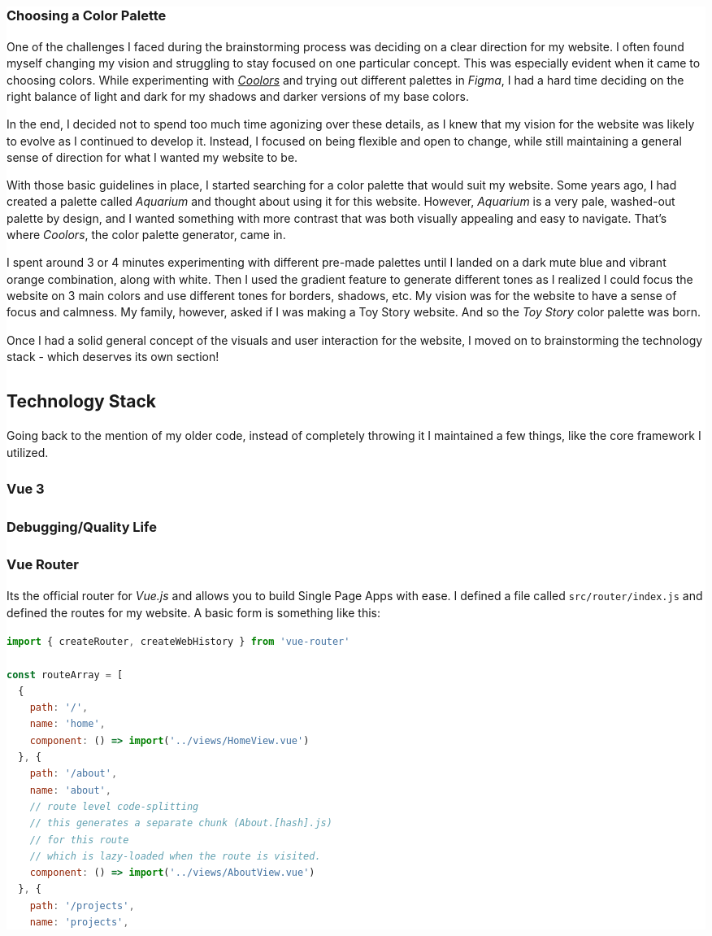 ### Choosing a Color Palette

One of the challenges I faced during the brainstorming process was deciding on a clear direction for my website. I often found myself changing my vision and struggling to stay focused on one particular concept. This was especially evident when it came to choosing colors. While experimenting with *[Coolors]()* and trying out different palettes in *Figma*, I had a hard time deciding on the right balance of light and dark for my shadows and darker versions of my base colors.

In the end, I decided not to spend too much time agonizing over these details, as I knew that my vision for the website was likely to evolve as I continued to develop it. Instead, I focused on being flexible and open to change, while still maintaining a general sense of direction for what I wanted my website to be.

With those basic guidelines in place, I started searching for a color palette that would suit my website. Some years ago, I had created a palette called _Aquarium_ and thought about using it for this website. However, _Aquarium_ is a very pale, washed-out palette by design, and I wanted something with more contrast that was both visually appealing and easy to navigate. That’s where _Coolors_, the color palette generator, came in.

I spent around 3 or 4 minutes experimenting with different pre-made palettes until I landed on a dark mute blue and vibrant orange combination, along with white. Then I used the gradient feature to generate different tones as I realized I could focus the website on 3 main colors and use different tones for borders, shadows, etc. My vision was for the website to have a sense of focus and calmness. My family, however, asked if I was making a Toy Story website. And so the _Toy Story_ color palette was born.

Once I had a solid general concept of the visuals and user interaction for the website, I moved on to brainstorming the technology stack - which deserves its own section!

## Technology Stack

Going back to the mention of my older code, instead of completely throwing it I maintained a few things, like the core framework I utilized.

### Vue 3



### Debugging/Quality Life



### Vue Router

Its the official router for *Vue.js* and allows you to build Single Page Apps with ease. I defined a file called `src/router/index.js` and defined the routes for my website. A basic form is something like this:

```javascript
import { createRouter, createWebHistory } from 'vue-router'

const routeArray = [
  {
    path: '/',
    name: 'home',
    component: () => import('../views/HomeView.vue')
  }, {
    path: '/about',
    name: 'about',
    // route level code-splitting
    // this generates a separate chunk (About.[hash].js) 
    // for this route
    // which is lazy-loaded when the route is visited.
    component: () => import('../views/AboutView.vue')
  }, {
    path: '/projects',
    name: 'projects',
```